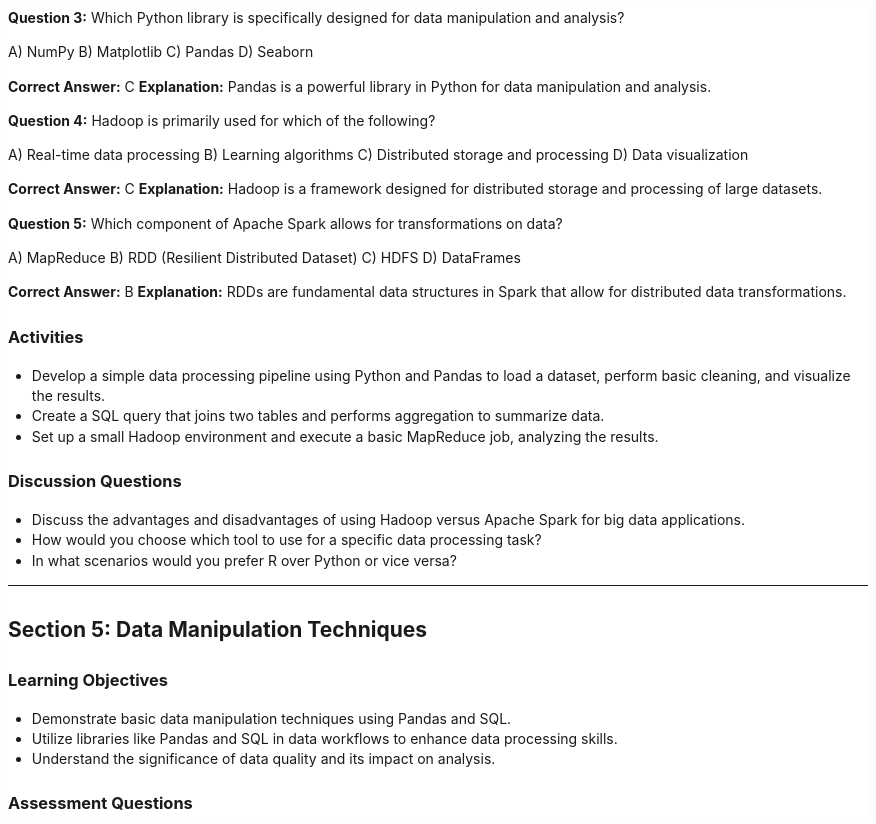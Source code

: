 **Question 3:** Which Python library is specifically designed for data manipulation and analysis?

  A) NumPy
  B) Matplotlib
  C) Pandas
  D) Seaborn

**Correct Answer:** C
**Explanation:** Pandas is a powerful library in Python for data manipulation and analysis.

**Question 4:** Hadoop is primarily used for which of the following?

  A) Real-time data processing
  B) Learning algorithms
  C) Distributed storage and processing
  D) Data visualization

**Correct Answer:** C
**Explanation:** Hadoop is a framework designed for distributed storage and processing of large datasets.

**Question 5:** Which component of Apache Spark allows for transformations on data?

  A) MapReduce
  B) RDD (Resilient Distributed Dataset)
  C) HDFS
  D) DataFrames

**Correct Answer:** B
**Explanation:** RDDs are fundamental data structures in Spark that allow for distributed data transformations.

### Activities
- Develop a simple data processing pipeline using Python and Pandas to load a dataset, perform basic cleaning, and visualize the results.
- Create a SQL query that joins two tables and performs aggregation to summarize data.
- Set up a small Hadoop environment and execute a basic MapReduce job, analyzing the results.

### Discussion Questions
- Discuss the advantages and disadvantages of using Hadoop versus Apache Spark for big data applications.
- How would you choose which tool to use for a specific data processing task?
- In what scenarios would you prefer R over Python or vice versa?

---

## Section 5: Data Manipulation Techniques

### Learning Objectives
- Demonstrate basic data manipulation techniques using Pandas and SQL.
- Utilize libraries like Pandas and SQL in data workflows to enhance data processing skills.
- Understand the significance of data quality and its impact on analysis.

### Assessment Questions
